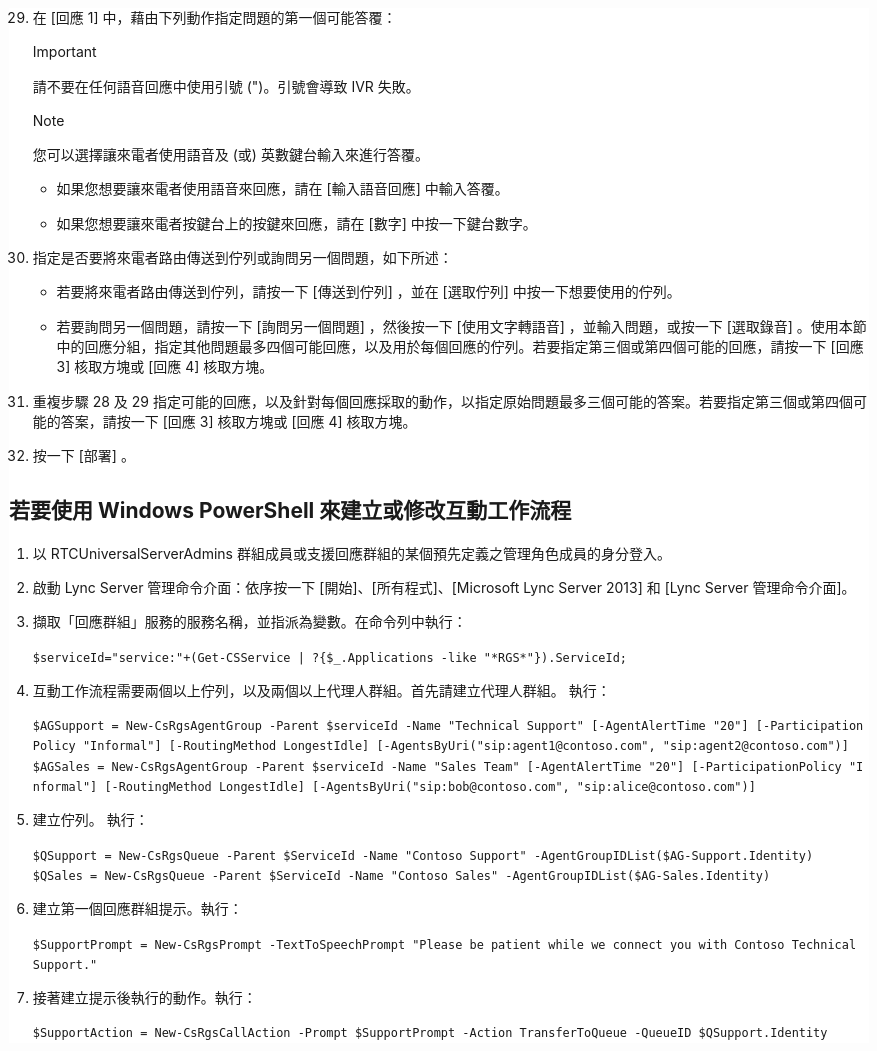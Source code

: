 29. 在 \[回應 1\] 中，藉由下列動作指定問題的第一個可能答覆：
    
    > [!IMPORTANT]  
    > 請不要在任何語音回應中使用引號 (&quot;)。引號會導致 IVR 失敗。
    
    
    > [!NOTE]  
    > 您可以選擇讓來電者使用語音及 (或) 英數鍵台輸入來進行答覆。
    
    
      - 如果您想要讓來電者使用語音來回應，請在 \[輸入語音回應\] 中輸入答覆。
    
      - 如果您想要讓來電者按鍵台上的按鍵來回應，請在 \[數字\] 中按一下鍵台數字。

30. 指定是否要將來電者路由傳送到佇列或詢問另一個問題，如下所述：
    
      - 若要將來電者路由傳送到佇列，請按一下 \[傳送到佇列\] ，並在 \[選取佇列\] 中按一下想要使用的佇列。
    
      - 若要詢問另一個問題，請按一下 \[詢問另一個問題\] ，然後按一下 \[使用文字轉語音\] ，並輸入問題，或按一下 \[選取錄音\] 。使用本節中的回應分組，指定其他問題最多四個可能回應，以及用於每個回應的佇列。若要指定第三個或第四個可能的回應，請按一下 \[回應 3\] 核取方塊或 \[回應 4\] 核取方塊。

31. 重複步驟 28 及 29 指定可能的回應，以及針對每個回應採取的動作，以指定原始問題最多三個可能的答案。若要指定第三個或第四個可能的答案，請按一下 \[回應 3\] 核取方塊或 \[回應 4\] 核取方塊。

32. 按一下 \[部署\] 。

## 若要使用 Windows PowerShell 來建立或修改互動工作流程

1.  以 RTCUniversalServerAdmins 群組成員或支援回應群組的某個預先定義之管理角色成員的身分登入。

2.  啟動 Lync Server 管理命令介面：依序按一下 \[開始\]、\[所有程式\]、\[Microsoft Lync Server 2013\] 和 \[Lync Server 管理命令介面\]。

3.  擷取「回應群組」服務的服務名稱，並指派為變數。在命令列中執行：
    
        $serviceId="service:"+(Get-CSService | ?{$_.Applications -like "*RGS*"}).ServiceId;

4.  互動工作流程需要兩個以上佇列，以及兩個以上代理人群組。首先請建立代理人群組。 執行：
    
        $AGSupport = New-CsRgsAgentGroup -Parent $serviceId -Name "Technical Support" [-AgentAlertTime "20"] [-ParticipationPolicy "Informal"] [-RoutingMethod LongestIdle] [-AgentsByUri("sip:agent1@contoso.com", "sip:agent2@contoso.com")]
        $AGSales = New-CsRgsAgentGroup -Parent $serviceId -Name "Sales Team" [-AgentAlertTime "20"] [-ParticipationPolicy "Informal"] [-RoutingMethod LongestIdle] [-AgentsByUri("sip:bob@contoso.com", "sip:alice@contoso.com")]

5.  建立佇列。 執行：
    
        $QSupport = New-CsRgsQueue -Parent $ServiceId -Name "Contoso Support" -AgentGroupIDList($AG-Support.Identity)
        $QSales = New-CsRgsQueue -Parent $ServiceId -Name "Contoso Sales" -AgentGroupIDList($AG-Sales.Identity)

6.  建立第一個回應群組提示。執行：
    
        $SupportPrompt = New-CsRgsPrompt -TextToSpeechPrompt "Please be patient while we connect you with Contoso Technical Support."

7.  接著建立提示後執行的動作。執行：
    
        $SupportAction = New-CsRgsCallAction -Prompt $SupportPrompt -Action TransferToQueue -QueueID $QSupport.Identity
